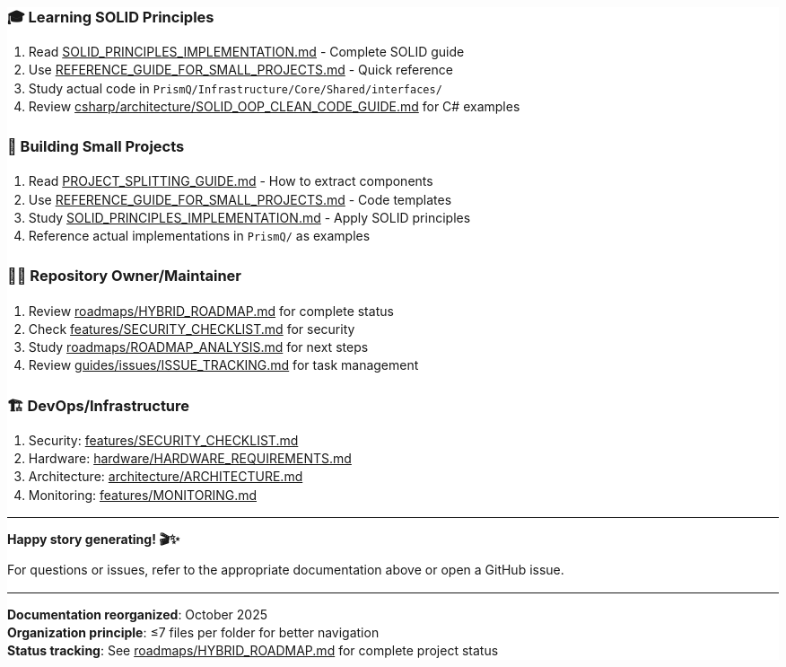 ### 🎓 Learning SOLID Principles
1. Read [SOLID_PRINCIPLES_IMPLEMENTATION.md](../../../SOLID_PRINCIPLES_IMPLEMENTATION.md) - Complete SOLID guide
2. Use [REFERENCE_GUIDE_FOR_SMALL_PROJECTS.md](../../../REFERENCE_GUIDE_FOR_SMALL_PROJECTS.md) - Quick reference
3. Study actual code in `PrismQ/Infrastructure/Core/Shared/interfaces/`
4. Review [csharp/architecture/SOLID_OOP_CLEAN_CODE_GUIDE.md](csharp/architecture/SOLID_OOP_CLEAN_CODE_GUIDE.md) for C# examples

### 🔨 Building Small Projects
1. Read [PROJECT_SPLITTING_GUIDE.md](../../../PROJECT_SPLITTING_GUIDE.md) - How to extract components
2. Use [REFERENCE_GUIDE_FOR_SMALL_PROJECTS.md](../../../REFERENCE_GUIDE_FOR_SMALL_PROJECTS.md) - Code templates
3. Study [SOLID_PRINCIPLES_IMPLEMENTATION.md](../../../SOLID_PRINCIPLES_IMPLEMENTATION.md) - Apply SOLID principles
4. Reference actual implementations in `PrismQ/` as examples

### 👨‍💼 Repository Owner/Maintainer
1. Review [roadmaps/HYBRID_ROADMAP.md](roadmaps/HYBRID_ROADMAP.md) for complete status
2. Check [features/SECURITY_CHECKLIST.md](features/SECURITY_CHECKLIST.md) for security
3. Study [roadmaps/ROADMAP_ANALYSIS.md](roadmaps/ROADMAP_ANALYSIS.md) for next steps
4. Review [guides/issues/ISSUE_TRACKING.md](guides/issues/ISSUE_TRACKING.md) for task management

### 🏗️ DevOps/Infrastructure
1. Security: [features/SECURITY_CHECKLIST.md](features/SECURITY_CHECKLIST.md)
2. Hardware: [hardware/HARDWARE_REQUIREMENTS.md](hardware/HARDWARE_REQUIREMENTS.md)
3. Architecture: [architecture/ARCHITECTURE.md](architecture/ARCHITECTURE.md)
4. Monitoring: [features/MONITORING.md](features/MONITORING.md)

---

**Happy story generating! 🎬✨**

For questions or issues, refer to the appropriate documentation above or open a GitHub issue.

---

**Documentation reorganized**: October 2025  
**Organization principle**: ≤7 files per folder for better navigation  
**Status tracking**: See [roadmaps/HYBRID_ROADMAP.md](roadmaps/HYBRID_ROADMAP.md) for complete project status
